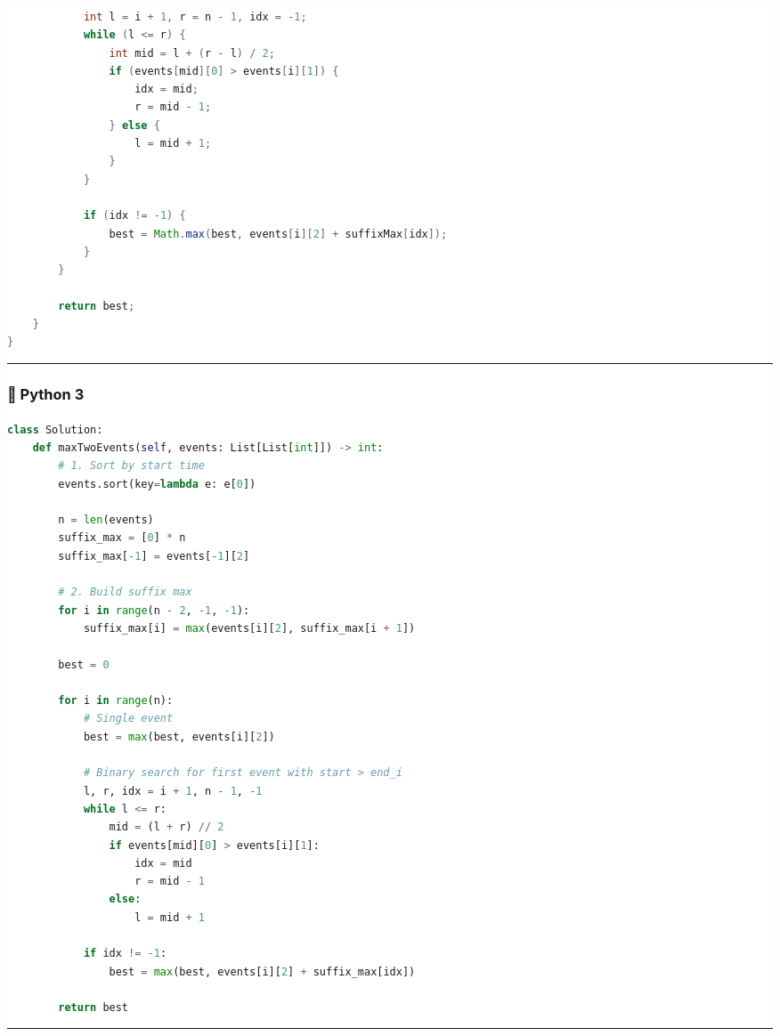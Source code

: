 ```java
            int l = i + 1, r = n - 1, idx = -1;
            while (l <= r) {
                int mid = l + (r - l) / 2;
                if (events[mid][0] > events[i][1]) {
                    idx = mid;
                    r = mid - 1;
                } else {
                    l = mid + 1;
                }
            }

            if (idx != -1) {
                best = Math.max(best, events[i][2] + suffixMax[idx]);
            }
        }

        return best;
    }
}
```

---

### 📌 Python 3

```python
class Solution:
    def maxTwoEvents(self, events: List[List[int]]) -> int:
        # 1. Sort by start time
        events.sort(key=lambda e: e[0])

        n = len(events)
        suffix_max = [0] * n
        suffix_max[-1] = events[-1][2]

        # 2. Build suffix max
        for i in range(n - 2, -1, -1):
            suffix_max[i] = max(events[i][2], suffix_max[i + 1])

        best = 0

        for i in range(n):
            # Single event
            best = max(best, events[i][2])

            # Binary search for first event with start > end_i
            l, r, idx = i + 1, n - 1, -1
            while l <= r:
                mid = (l + r) // 2
                if events[mid][0] > events[i][1]:
                    idx = mid
                    r = mid - 1
                else:
                    l = mid + 1

            if idx != -1:
                best = max(best, events[i][2] + suffix_max[idx])

        return best
```

---